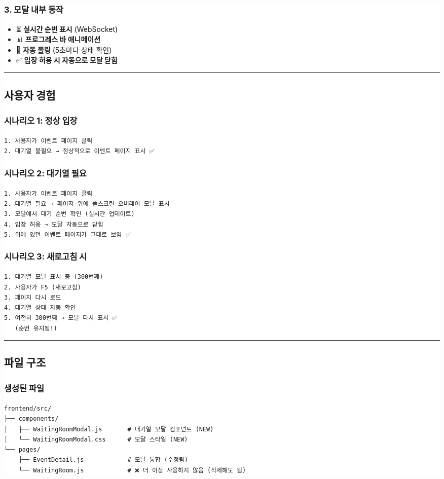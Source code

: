 ### 3. 모달 내부 동작

- ⏳ **실시간 순번 표시** (WebSocket)
- 📊 **프로그레스 바 애니메이션**
- 🔄 **자동 폴링** (5초마다 상태 확인)
- ✅ **입장 허용 시 자동으로 모달 닫힘**

---

## 사용자 경험

### 시나리오 1: 정상 입장

```
1. 사용자가 이벤트 페이지 클릭
2. 대기열 불필요 → 정상적으로 이벤트 페이지 표시 ✅
```

### 시나리오 2: 대기열 필요

```
1. 사용자가 이벤트 페이지 클릭
2. 대기열 필요 → 페이지 위에 풀스크린 오버레이 모달 표시
3. 모달에서 대기 순번 확인 (실시간 업데이트)
4. 입장 허용 → 모달 자동으로 닫힘
5. 뒤에 있던 이벤트 페이지가 그대로 보임 ✅
```

### 시나리오 3: 새로고침 시

```
1. 대기열 모달 표시 중 (300번째)
2. 사용자가 F5 (새로고침)
3. 페이지 다시 로드
4. 대기열 상태 자동 확인
5. 여전히 300번째 → 모달 다시 표시 ✅
   (순번 유지됨!)
```

---

## 파일 구조

### 생성된 파일
```
frontend/src/
├── components/
│   ├── WaitingRoomModal.js       # 대기열 모달 컴포넌트 (NEW)
│   └── WaitingRoomModal.css      # 모달 스타일 (NEW)
└── pages/
    ├── EventDetail.js            # 모달 통합 (수정됨)
    └── WaitingRoom.js            # ❌ 더 이상 사용하지 않음 (삭제해도 됨)
```
